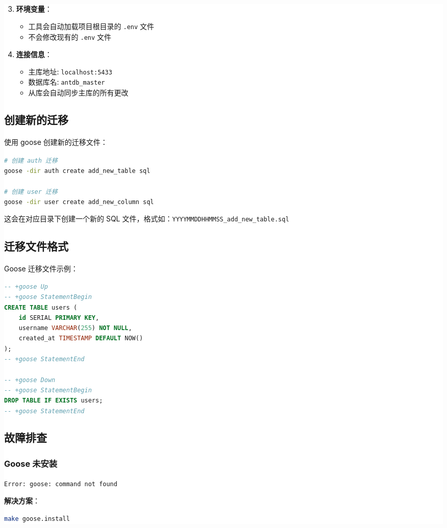 3. **环境变量**：
   - 工具会自动加载项目根目录的 `.env` 文件
   - 不会修改现有的 `.env` 文件

4. **连接信息**：
   - 主库地址: `localhost:5433`
   - 数据库名: `antdb_master`
   - 从库会自动同步主库的所有更改

## 创建新的迁移

使用 goose 创建新的迁移文件：

```bash
# 创建 auth 迁移
goose -dir auth create add_new_table sql

# 创建 user 迁移
goose -dir user create add_new_column sql
```

这会在对应目录下创建一个新的 SQL 文件，格式如：`YYYYMMDDHHMMSS_add_new_table.sql`

## 迁移文件格式

Goose 迁移文件示例：

```sql
-- +goose Up
-- +goose StatementBegin
CREATE TABLE users (
    id SERIAL PRIMARY KEY,
    username VARCHAR(255) NOT NULL,
    created_at TIMESTAMP DEFAULT NOW()
);
-- +goose StatementEnd

-- +goose Down
-- +goose StatementBegin
DROP TABLE IF EXISTS users;
-- +goose StatementEnd
```

## 故障排查

### Goose 未安装

```bash
Error: goose: command not found
```

**解决方案**：
```bash
make goose.install
```
